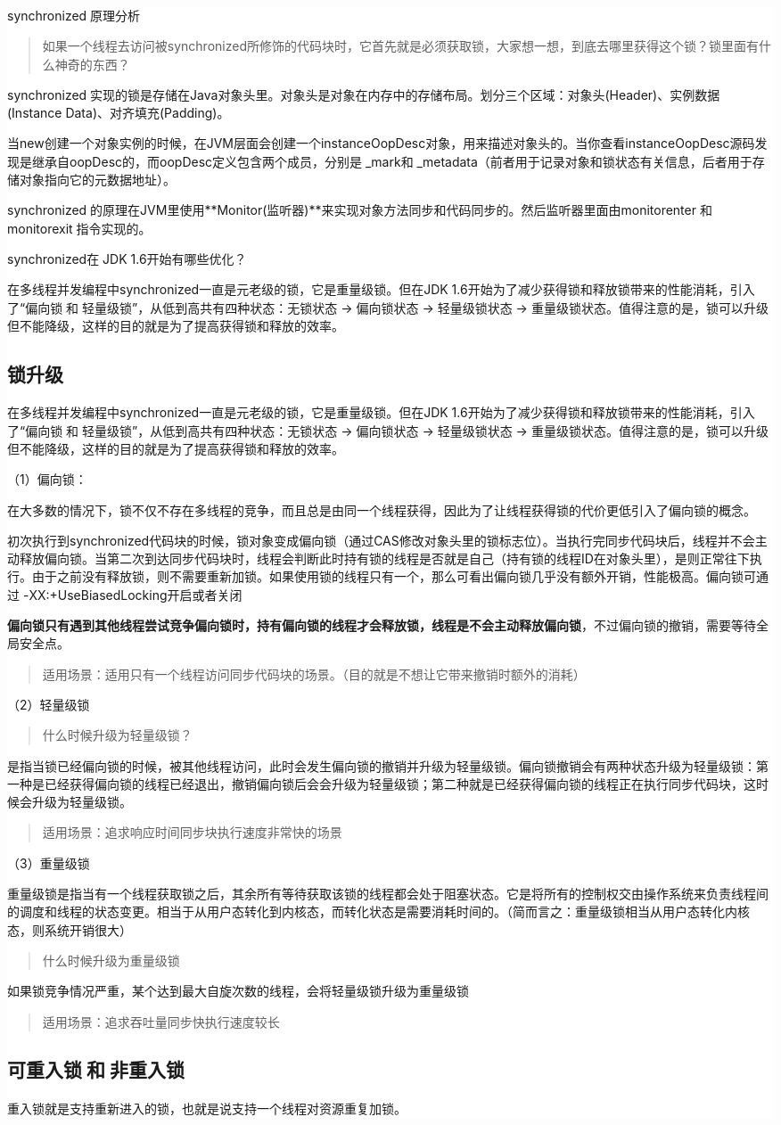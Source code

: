 synchronized 原理分析

> 如果一个线程去访问被synchronized所修饰的代码块时，它首先就是必须获取锁，大家想一想，到底去哪里获得这个锁？锁里面有什么神奇的东西？

synchronized 实现的锁是存储在Java对象头里。对象头是对象在内存中的存储布局。划分三个区域：对象头(Header)、实例数据(Instance Data)、对齐填充(Padding)。

当new创建一个对象实例的时候，在JVM层面会创建一个instanceOopDesc对象，用来描述对象头的。当你查看instanceOopDesc源码发现是继承自oopDesc的，而oopDesc定义包含两个成员，分别是 _mark和 _metadata（前者用于记录对象和锁状态有关信息，后者用于存储对象指向它的元数据地址）。

synchronized 的原理在JVM里使用**Monitor(监听器)**来实现对象方法同步和代码同步的。然后监听器里面由monitorenter 和 monitorexit 指令实现的。

synchronized在 JDK 1.6开始有哪些优化？

在多线程并发编程中synchronized一直是元老级的锁，它是重量级锁。但在JDK 1.6开始为了减少获得锁和释放锁带来的性能消耗，引入了“偏向锁 和 轻量级锁”，从低到高共有四种状态：无锁状态 -> 偏向锁状态 -> 轻量级锁状态 -> 重量级锁状态。值得注意的是，锁可以升级但不能降级，这样的目的就是为了提高获得锁和释放的效率。



## 锁升级

在多线程并发编程中synchronized一直是元老级的锁，它是重量级锁。但在JDK 1.6开始为了减少获得锁和释放锁带来的性能消耗，引入了“偏向锁 和 轻量级锁”，从低到高共有四种状态：无锁状态 -> 偏向锁状态 -> 轻量级锁状态 -> 重量级锁状态。值得注意的是，锁可以升级但不能降级，这样的目的就是为了提高获得锁和释放的效率。

（1）偏向锁：

在大多数的情况下，锁不仅不存在多线程的竞争，而且总是由同一个线程获得，因此为了让线程获得锁的代价更低引入了偏向锁的概念。

初次执行到synchronized代码块的时候，锁对象变成偏向锁（通过CAS修改对象头里的锁标志位）。当执行完同步代码块后，线程并不会主动释放偏向锁。当第二次到达同步代码块时，线程会判断此时持有锁的线程是否就是自己（持有锁的线程ID在对象头里），是则正常往下执行。由于之前没有释放锁，则不需要重新加锁。如果使用锁的线程只有一个，那么可看出偏向锁几乎没有额外开销，性能极高。偏向锁可通过 -XX:+UseBiasedLocking开启或者关闭

**偏向锁只有遇到其他线程尝试竞争偏向锁时，持有偏向锁的线程才会释放锁，线程是不会主动释放偏向锁**，不过偏向锁的撤销，需要等待全局安全点。

> 适用场景：适用只有一个线程访问同步代码块的场景。（目的就是不想让它带来撤销时额外的消耗）



（2）轻量级锁

> 什么时候升级为轻量级锁？

是指当锁已经偏向锁的时候，被其他线程访问，此时会发生偏向锁的撤销并升级为轻量级锁。偏向锁撤销会有两种状态升级为轻量级锁：第一种是已经获得偏向锁的线程已经退出，撤销偏向锁后会会升级为轻量级锁；第二种就是已经获得偏向锁的线程正在执行同步代码块，这时候会升级为轻量级锁。

> 适用场景：追求响应时间同步块执行速度非常快的场景

（3）重量级锁

重量级锁是指当有一个线程获取锁之后，其余所有等待获取该锁的线程都会处于阻塞状态。它是将所有的控制权交由操作系统来负责线程间的调度和线程的状态变更。相当于从用户态转化到内核态，而转化状态是需要消耗时间的。（简而言之：重量级锁相当从用户态转化内核态，则系统开销很大）

> 什么时候升级为重量级锁

如果锁竞争情况严重，某个达到最大自旋次数的线程，会将轻量级锁升级为重量级锁

>适用场景：追求吞吐量同步快执行速度较长



## 可重入锁 和 非重入锁

重入锁就是支持重新进入的锁，也就是说支持一个线程对资源重复加锁。
